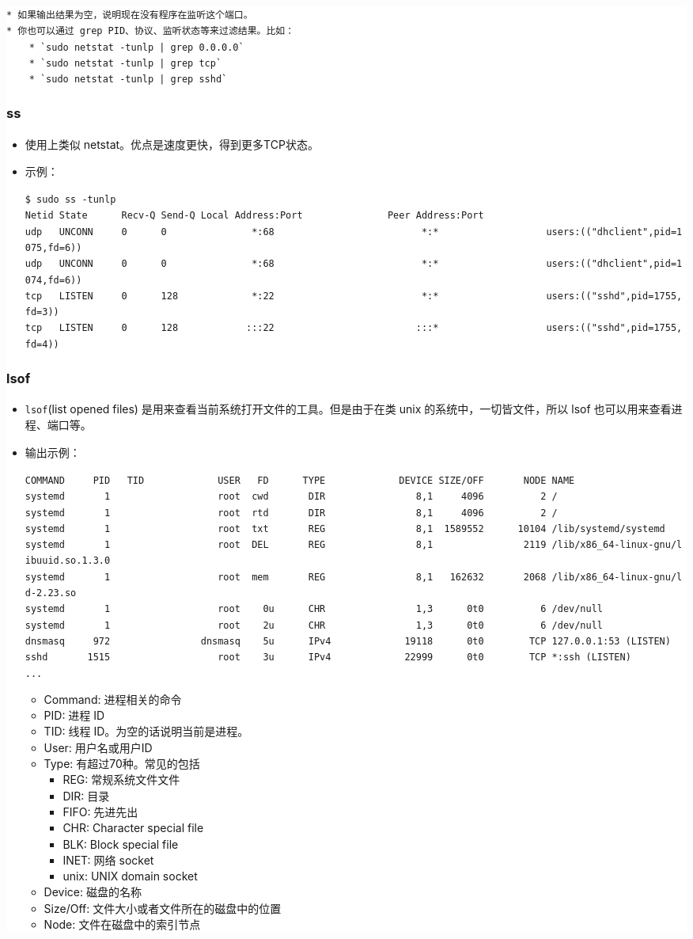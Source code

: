     * 如果输出结果为空，说明现在没有程序在监听这个端口。
    * 你也可以通过 grep PID、协议、监听状态等来过滤结果。比如：
        * `sudo netstat -tunlp | grep 0.0.0.0`
        * `sudo netstat -tunlp | grep tcp`
        * `sudo netstat -tunlp | grep sshd`

### ss

* 使用上类似 netstat。优点是速度更快，得到更多TCP状态。
* 示例：

    ```
    $ sudo ss -tunlp
    Netid State      Recv-Q Send-Q Local Address:Port               Peer Address:Port
    udp   UNCONN     0      0               *:68                          *:*                   users:(("dhclient",pid=1075,fd=6))
    udp   UNCONN     0      0               *:68                          *:*                   users:(("dhclient",pid=1074,fd=6))
    tcp   LISTEN     0      128             *:22                          *:*                   users:(("sshd",pid=1755,fd=3))
    tcp   LISTEN     0      128            :::22                         :::*                   users:(("sshd",pid=1755,fd=4))
    ```

### lsof

* `lsof`(list opened files) 是用来查看当前系统打开文件的工具。但是由于在类 unix 的系统中，一切皆文件，所以 lsof 也可以用来查看进程、端口等。

* 输出示例：
    ```
    COMMAND     PID   TID             USER   FD      TYPE             DEVICE SIZE/OFF       NODE NAME
    systemd       1                   root  cwd       DIR                8,1     4096          2 /
    systemd       1                   root  rtd       DIR                8,1     4096          2 /
    systemd       1                   root  txt       REG                8,1  1589552      10104 /lib/systemd/systemd
    systemd       1                   root  DEL       REG                8,1                2119 /lib/x86_64-linux-gnu/libuuid.so.1.3.0
    systemd       1                   root  mem       REG                8,1   162632       2068 /lib/x86_64-linux-gnu/ld-2.23.so
    systemd       1                   root    0u      CHR                1,3      0t0          6 /dev/null
    systemd       1                   root    2u      CHR                1,3      0t0          6 /dev/null
    dnsmasq     972                dnsmasq    5u      IPv4             19118      0t0        TCP 127.0.0.1:53 (LISTEN)
    sshd       1515                   root    3u      IPv4             22999      0t0        TCP *:ssh (LISTEN)
    ...
    ```

    - Command: 进程相关的命令
    - PID: 进程 ID
    - TID: 线程 ID。为空的话说明当前是进程。
    - User: 用户名或用户ID
    - Type: 有超过70种。常见的包括
      - REG: 常规系统文件文件
      - DIR: 目录
      - FIFO: 先进先出
      - CHR: Character special file
      - BLK: Block special file
      - INET: 网络 socket
      - unix: UNIX domain socket
    - Device: 磁盘的名称
    - Size/Off: 文件大小或者文件所在的磁盘中的位置
    - Node: 文件在磁盘中的索引节点